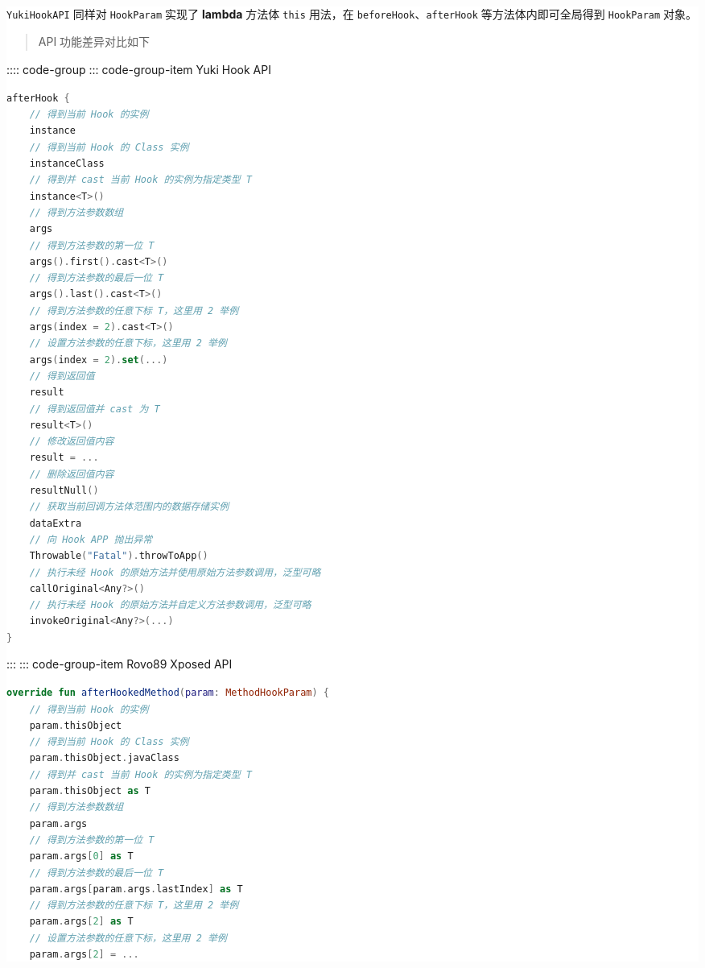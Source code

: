 `YukiHookAPI` 同样对 `HookParam` 实现了 **lambda** 方法体 `this` 用法，在 `beforeHook`、`afterHook` 等方法体内即可全局得到 `HookParam` 对象。

> API 功能差异对比如下

:::: code-group
::: code-group-item Yuki Hook API

```kotlin
afterHook {
    // 得到当前 Hook 的实例
    instance
    // 得到当前 Hook 的 Class 实例
    instanceClass
    // 得到并 cast 当前 Hook 的实例为指定类型 T
    instance<T>()
    // 得到方法参数数组
    args
    // 得到方法参数的第一位 T
    args().first().cast<T>()
    // 得到方法参数的最后一位 T
    args().last().cast<T>()
    // 得到方法参数的任意下标 T，这里用 2 举例
    args(index = 2).cast<T>()
    // 设置方法参数的任意下标，这里用 2 举例
    args(index = 2).set(...)
    // 得到返回值
    result
    // 得到返回值并 cast 为 T
    result<T>()
    // 修改返回值内容
    result = ...
    // 删除返回值内容
    resultNull()
    // 获取当前回调方法体范围内的数据存储实例
    dataExtra
    // 向 Hook APP 抛出异常
    Throwable("Fatal").throwToApp()
    // 执行未经 Hook 的原始方法并使用原始方法参数调用，泛型可略
    callOriginal<Any?>()
    // 执行未经 Hook 的原始方法并自定义方法参数调用，泛型可略
    invokeOriginal<Any?>(...)
}
```

:::
::: code-group-item Rovo89 Xposed API

```kotlin
override fun afterHookedMethod(param: MethodHookParam) {
    // 得到当前 Hook 的实例
    param.thisObject
    // 得到当前 Hook 的 Class 实例
    param.thisObject.javaClass
    // 得到并 cast 当前 Hook 的实例为指定类型 T
    param.thisObject as T
    // 得到方法参数数组
    param.args
    // 得到方法参数的第一位 T
    param.args[0] as T
    // 得到方法参数的最后一位 T
    param.args[param.args.lastIndex] as T
    // 得到方法参数的任意下标 T，这里用 2 举例
    param.args[2] as T
    // 设置方法参数的任意下标，这里用 2 举例
    param.args[2] = ...
```